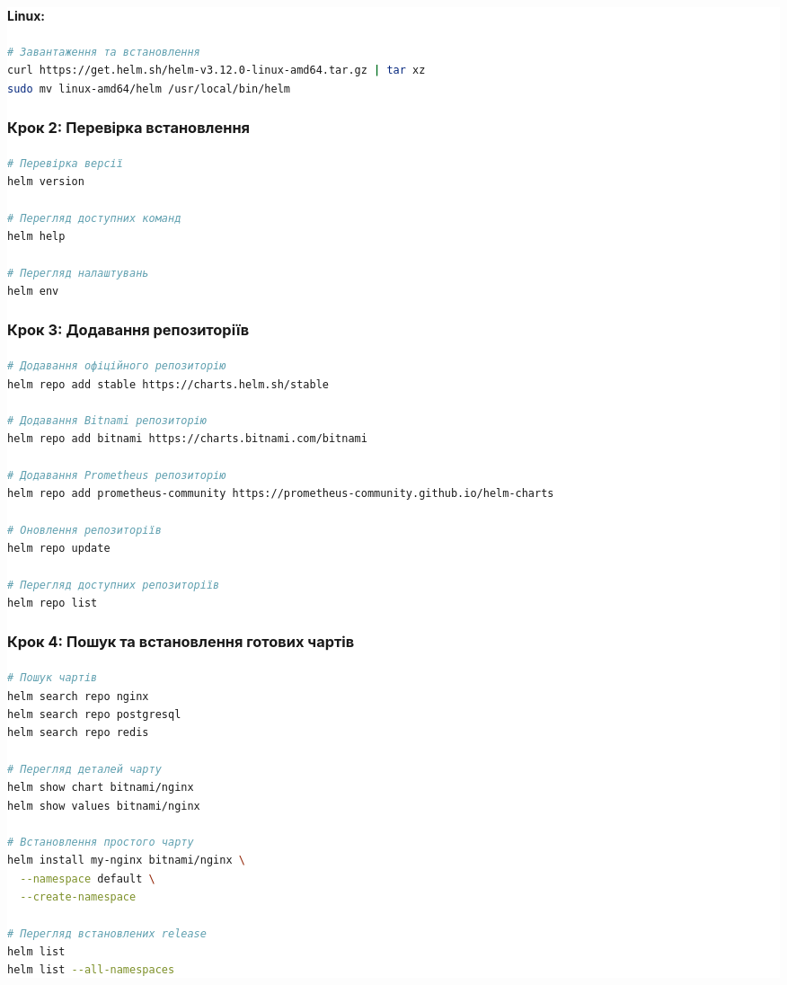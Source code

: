 #### Linux:
```bash
# Завантаження та встановлення
curl https://get.helm.sh/helm-v3.12.0-linux-amd64.tar.gz | tar xz
sudo mv linux-amd64/helm /usr/local/bin/helm
```

### Крок 2: Перевірка встановлення

```bash
# Перевірка версії
helm version

# Перегляд доступних команд
helm help

# Перегляд налаштувань
helm env
```

### Крок 3: Додавання репозиторіїв

```bash
# Додавання офіційного репозиторію
helm repo add stable https://charts.helm.sh/stable

# Додавання Bitnami репозиторію
helm repo add bitnami https://charts.bitnami.com/bitnami

# Додавання Prometheus репозиторію
helm repo add prometheus-community https://prometheus-community.github.io/helm-charts

# Оновлення репозиторіїв
helm repo update

# Перегляд доступних репозиторіїв
helm repo list
```

### Крок 4: Пошук та встановлення готових чартів

```bash
# Пошук чартів
helm search repo nginx
helm search repo postgresql
helm search repo redis

# Перегляд деталей чарту
helm show chart bitnami/nginx
helm show values bitnami/nginx

# Встановлення простого чарту
helm install my-nginx bitnami/nginx \
  --namespace default \
  --create-namespace

# Перегляд встановлених release
helm list
helm list --all-namespaces
```
